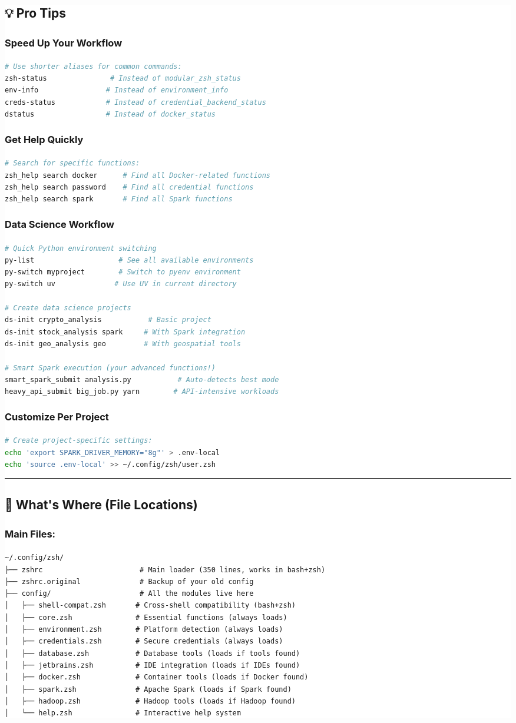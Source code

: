 ## 💡 **Pro Tips**

### **Speed Up Your Workflow**
```bash
# Use shorter aliases for common commands:
zsh-status               # Instead of modular_zsh_status
env-info                # Instead of environment_info
creds-status            # Instead of credential_backend_status
dstatus                 # Instead of docker_status
```

### **Get Help Quickly**
```bash
# Search for specific functions:
zsh_help search docker      # Find all Docker-related functions
zsh_help search password    # Find all credential functions
zsh_help search spark       # Find all Spark functions
```

### **Data Science Workflow**
```bash
# Quick Python environment switching
py-list                    # See all available environments
py-switch myproject        # Switch to pyenv environment
py-switch uv              # Use UV in current directory

# Create data science projects
ds-init crypto_analysis           # Basic project  
ds-init stock_analysis spark     # With Spark integration
ds-init geo_analysis geo         # With geospatial tools

# Smart Spark execution (your advanced functions!)
smart_spark_submit analysis.py           # Auto-detects best mode
heavy_api_submit big_job.py yarn        # API-intensive workloads
```

### **Customize Per Project**
```bash
# Create project-specific settings:
echo 'export SPARK_DRIVER_MEMORY="8g"' > .env-local
echo 'source .env-local' >> ~/.config/zsh/user.zsh
```

---

## 📁 **What's Where (File Locations)**

### **Main Files:**
```
~/.config/zsh/
├── zshrc                       # Main loader (350 lines, works in bash+zsh)
├── zshrc.original              # Backup of your old config
├── config/                     # All the modules live here
│   ├── shell-compat.zsh       # Cross-shell compatibility (bash+zsh)
│   ├── core.zsh               # Essential functions (always loads)
│   ├── environment.zsh        # Platform detection (always loads)
│   ├── credentials.zsh        # Secure credentials (always loads)
│   ├── database.zsh           # Database tools (loads if tools found)
│   ├── jetbrains.zsh          # IDE integration (loads if IDEs found)
│   ├── docker.zsh             # Container tools (loads if Docker found)
│   ├── spark.zsh              # Apache Spark (loads if Spark found)
│   ├── hadoop.zsh             # Hadoop tools (loads if Hadoop found)
│   └── help.zsh               # Interactive help system
```